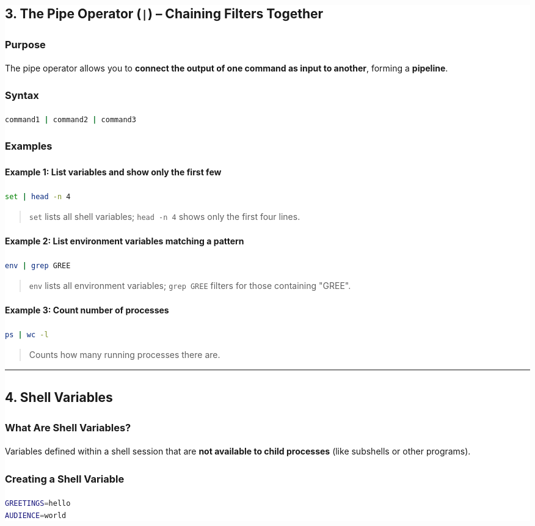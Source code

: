 ## **3. The Pipe Operator (`|`) – Chaining Filters Together**

### **Purpose**

The pipe operator allows you to **connect the output of one command as input to another**, forming a **pipeline**.

### **Syntax**

```bash
command1 | command2 | command3
```

### **Examples**

#### **Example 1: List variables and show only the first few**

```bash
set | head -n 4
```

> `set` lists all shell variables; `head -n 4` shows only the first four lines.

#### **Example 2: List environment variables matching a pattern**

```bash
env | grep GREE
```

> `env` lists all environment variables; `grep GREE` filters for those containing "GREE".

#### **Example 3: Count number of processes**

```bash
ps | wc -l
```

> Counts how many running processes there are.

---

## **4. Shell Variables**

### **What Are Shell Variables?**

Variables defined within a shell session that are **not available to child processes** (like subshells or other programs).

### **Creating a Shell Variable**

```bash
GREETINGS=hello
AUDIENCE=world
```
